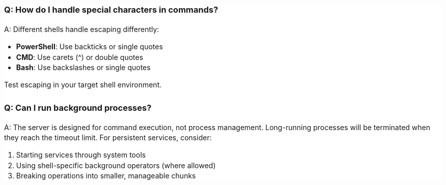 ### Q: How do I handle special characters in commands?

A: Different shells handle escaping differently:
- **PowerShell**: Use backticks or single quotes
- **CMD**: Use carets (^) or double quotes
- **Bash**: Use backslashes or single quotes

Test escaping in your target shell environment.

### Q: Can I run background processes?

A: The server is designed for command execution, not process management. Long-running processes will be terminated when they reach the timeout limit. For persistent services, consider:
1. Starting services through system tools
2. Using shell-specific background operators (where allowed)
3. Breaking operations into smaller, manageable chunks
